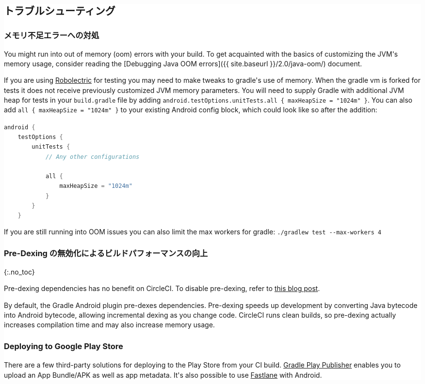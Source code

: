 ## トラブルシューティング

### メモリ不足エラーへの対処

You might run into out of memory (oom) errors with your build. To get acquainted with the basics of customizing the JVM's memory usage, consider reading the [Debugging Java OOM errors]({{ site.baseurl }}/2.0/java-oom/) document.

If you are using [Robolectric](http://robolectric.org/) for testing you may need to make tweaks to gradle's use of memory. When the gradle vm is forked for tests it does not receive previously customized JVM memory parameters. You will need to supply Gradle with additional JVM heap for tests in your `build.gradle` file by adding `android.testOptions.unitTests.all { maxHeapSize = "1024m" }`. You can also add `all { maxHeapSize = "1024m" }` to your existing Android config block, which could look like so after the addition:

```groovy
android {
    testOptions {
        unitTests {
            // Any other configurations

            all {
                maxHeapSize = "1024m"
            }
        }
    }
```

If you are still running into OOM issues you can also limit the max workers for gradle: `./gradlew test --max-workers 4`

### Pre-Dexing の無効化によるビルドパフォーマンスの向上
{:.no_toc}

Pre-dexing dependencies has no benefit on CircleCI. To disable pre-dexing, refer to [this blog post](http://www.littlerobots.nl/blog/disable-android-pre-dexing-on-ci-builds/).

By default, the Gradle Android plugin pre-dexes dependencies. Pre-dexing speeds up development by converting Java bytecode into Android bytecode, allowing incremental dexing as you change code. CircleCI runs clean builds, so pre-dexing actually increases compilation time and may also increase memory usage.

### Deploying to Google Play Store

There are a few third-party solutions for deploying to the Play Store from your CI build. [Gradle Play Publisher](https://github.com/Triple-T/gradle-play-publisher) enables you to upload an App Bundle/APK as well as app metadata. It's also possible to use [Fastlane](https://docs.fastlane.tools/getting-started/android/setup/) with Android.